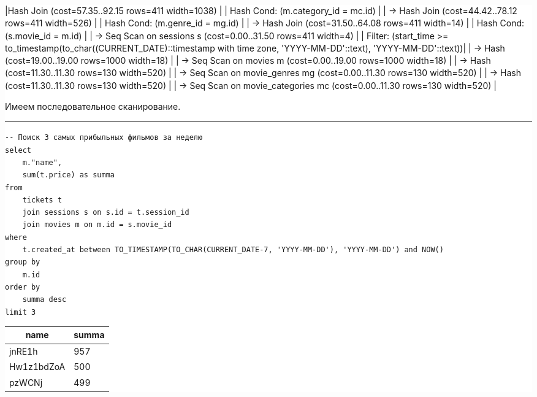 |Hash Join  (cost=57.35..92.15 rows=411 width=1038)                                                                                                 |
|  Hash Cond: (m.category_id = mc.id)                                                                                                               |
|  ->  Hash Join  (cost=44.42..78.12 rows=411 width=526)                                                                                            |
|        Hash Cond: (m.genre_id = mg.id)                                                                                                            |
|        ->  Hash Join  (cost=31.50..64.08 rows=411 width=14)                                                                                       |
|              Hash Cond: (s.movie_id = m.id)                                                                                                       |
|              ->  Seq Scan on sessions s  (cost=0.00..31.50 rows=411 width=4)                                                                      |
|                    Filter: (start_time >= to_timestamp(to_char((CURRENT_DATE)::timestamp with time zone, 'YYYY-MM-DD'::text), 'YYYY-MM-DD'::text))|
|              ->  Hash  (cost=19.00..19.00 rows=1000 width=18)                                                                                     |
|                    ->  Seq Scan on movies m  (cost=0.00..19.00 rows=1000 width=18)                                                                |
|        ->  Hash  (cost=11.30..11.30 rows=130 width=520)                                                                                           |
|              ->  Seq Scan on movie_genres mg  (cost=0.00..11.30 rows=130 width=520)                                                               |
|  ->  Hash  (cost=11.30..11.30 rows=130 width=520)                                                                                                 |
|        ->  Seq Scan on movie_categories mc  (cost=0.00..11.30 rows=130 width=520)                                                                 |

Имеем последовательное сканирование.

--- 
```
-- Поиск 3 самых прибыльных фильмов за неделю
select
    m."name",
    sum(t.price) as summa
from
    tickets t
    join sessions s on s.id = t.session_id
    join movies m on m.id = s.movie_id
where
    t.created_at between TO_TIMESTAMP(TO_CHAR(CURRENT_DATE-7, 'YYYY-MM-DD'), 'YYYY-MM-DD') and NOW()
group by
    m.id
order by
    summa desc
limit 3
```
|name      |summa|
|----------|-----|
|jnRE1h    |957  |
|Hw1z1bdZoA|500  |
|pzWCNj    |499  |
